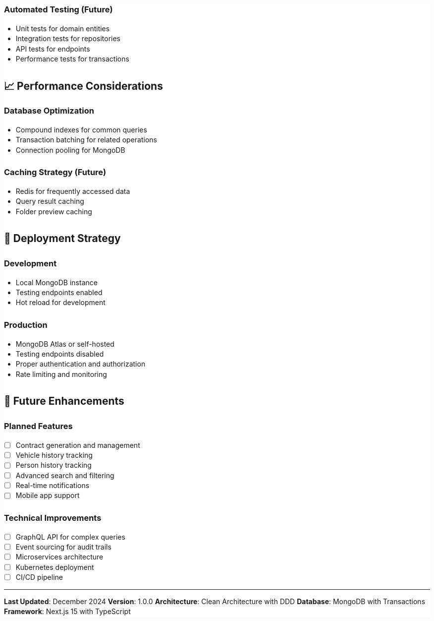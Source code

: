 ### Automated Testing (Future)
- Unit tests for domain entities
- Integration tests for repositories
- API tests for endpoints
- Performance tests for transactions

## 📈 Performance Considerations

### Database Optimization
- Compound indexes for common queries
- Transaction batching for related operations
- Connection pooling for MongoDB

### Caching Strategy (Future)
- Redis for frequently accessed data
- Query result caching
- Folder preview caching

## 🔄 Deployment Strategy

### Development
- Local MongoDB instance
- Testing endpoints enabled
- Hot reload for development

### Production
- MongoDB Atlas or self-hosted
- Testing endpoints disabled
- Proper authentication and authorization
- Rate limiting and monitoring

## 🚀 Future Enhancements

### Planned Features
- [ ] Contract generation and management
- [ ] Vehicle history tracking
- [ ] Person history tracking
- [ ] Advanced search and filtering
- [ ] Real-time notifications
- [ ] Mobile app support

### Technical Improvements
- [ ] GraphQL API for complex queries
- [ ] Event sourcing for audit trails
- [ ] Microservices architecture
- [ ] Kubernetes deployment
- [ ] CI/CD pipeline

---

**Last Updated**: December 2024
**Version**: 1.0.0
**Architecture**: Clean Architecture with DDD
**Database**: MongoDB with Transactions
**Framework**: Next.js 15 with TypeScript 